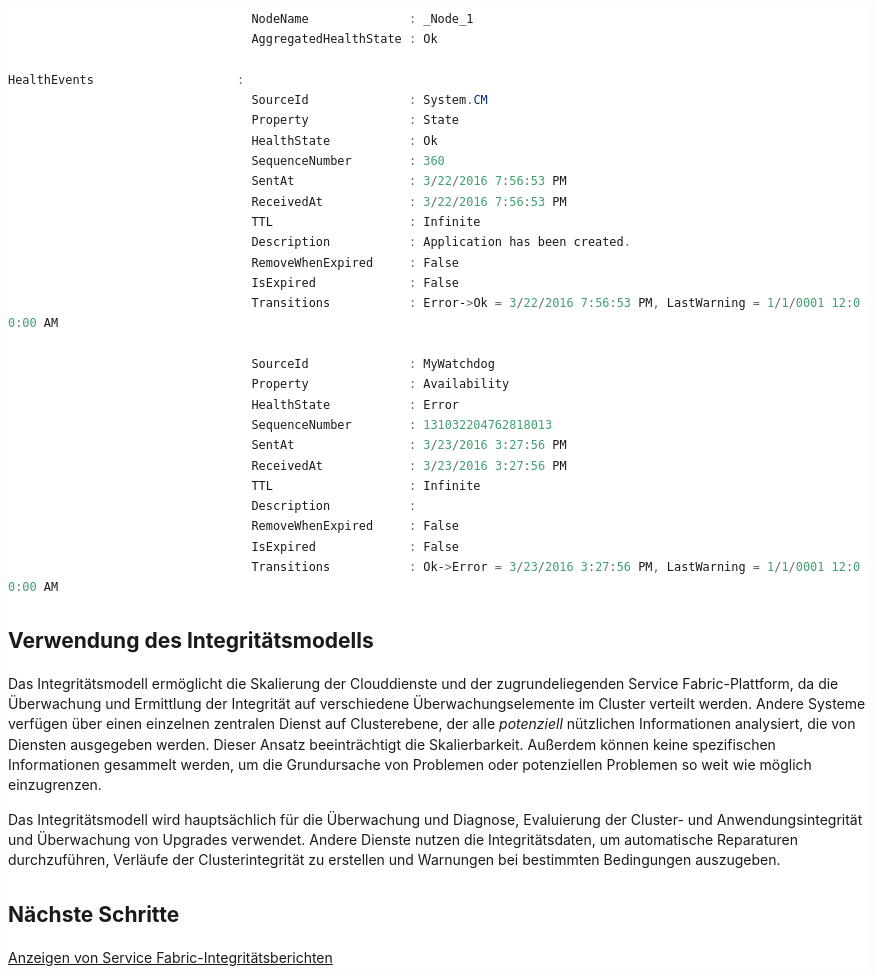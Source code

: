 ```powershell
                                  NodeName              : _Node_1
                                  AggregatedHealthState : Ok

HealthEvents                    :
                                  SourceId              : System.CM
                                  Property              : State
                                  HealthState           : Ok
                                  SequenceNumber        : 360
                                  SentAt                : 3/22/2016 7:56:53 PM
                                  ReceivedAt            : 3/22/2016 7:56:53 PM
                                  TTL                   : Infinite
                                  Description           : Application has been created.
                                  RemoveWhenExpired     : False
                                  IsExpired             : False
                                  Transitions           : Error->Ok = 3/22/2016 7:56:53 PM, LastWarning = 1/1/0001 12:00:00 AM

                                  SourceId              : MyWatchdog
                                  Property              : Availability
                                  HealthState           : Error
                                  SequenceNumber        : 131032204762818013
                                  SentAt                : 3/23/2016 3:27:56 PM
                                  ReceivedAt            : 3/23/2016 3:27:56 PM
                                  TTL                   : Infinite
                                  Description           :
                                  RemoveWhenExpired     : False
                                  IsExpired             : False
                                  Transitions           : Ok->Error = 3/23/2016 3:27:56 PM, LastWarning = 1/1/0001 12:00:00 AM
```

## <a name="health-model-usage"></a>Verwendung des Integritätsmodells
Das Integritätsmodell ermöglicht die Skalierung der Clouddienste und der zugrundeliegenden Service Fabric-Plattform, da die Überwachung und Ermittlung der Integrität auf verschiedene Überwachungselemente im Cluster verteilt werden.
Andere Systeme verfügen über einen einzelnen zentralen Dienst auf Clusterebene, der alle *potenziell* nützlichen Informationen analysiert, die von Diensten ausgegeben werden. Dieser Ansatz beeinträchtigt die Skalierbarkeit. Außerdem können keine spezifischen Informationen gesammelt werden, um die Grundursache von Problemen oder potenziellen Problemen so weit wie möglich einzugrenzen.

Das Integritätsmodell wird hauptsächlich für die Überwachung und Diagnose, Evaluierung der Cluster- und Anwendungsintegrität und Überwachung von Upgrades verwendet. Andere Dienste nutzen die Integritätsdaten, um automatische Reparaturen durchzuführen, Verläufe der Clusterintegrität zu erstellen und Warnungen bei bestimmten Bedingungen auszugeben.

## <a name="next-steps"></a>Nächste Schritte
[Anzeigen von Service Fabric-Integritätsberichten](service-fabric-view-entities-aggregated-health.md)
